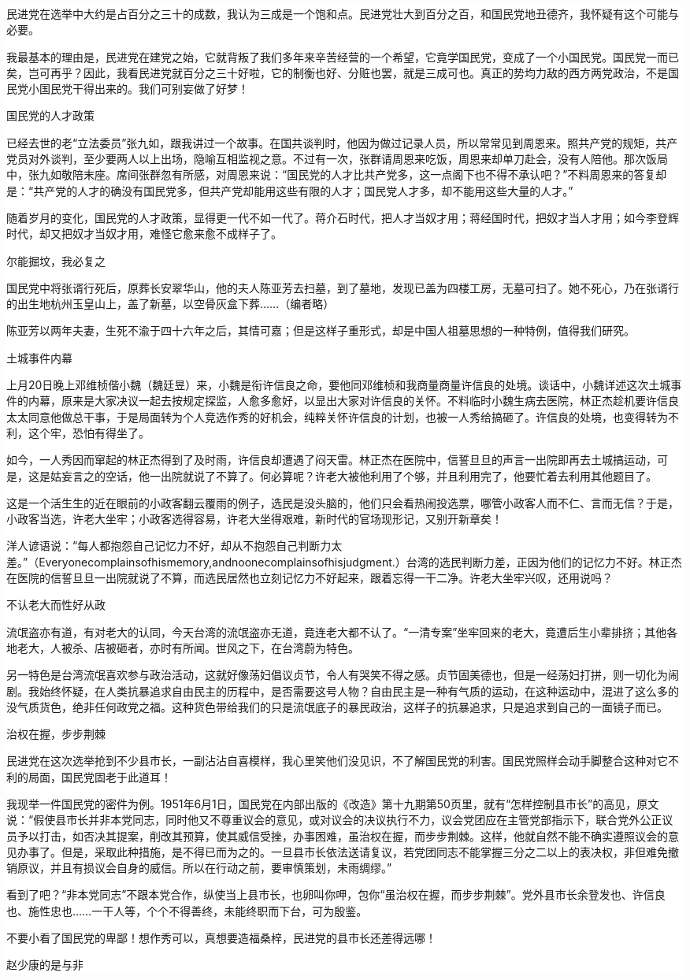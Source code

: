 民进党在选举中大约是占百分之三十的成数，我认为三成是一个饱和点。民进党壮大到百分之百，和国民党地丑德齐，我怀疑有这个可能与必要。

我最基本的理由是，民进党在建党之始，它就背叛了我们多年来辛苦经营的一个希望，它竟学国民党，变成了一个小国民党。国民党一而已矣，岂可再乎？因此，我看民进党就百分之三十好啦，它的制衡也好、分赃也罢，就是三成可也。真正的势均力敌的西方两党政治，不是国民党小国民党干得出来的。我们可别妄做了好梦！



国民党的人才政策

已经去世的老“立法委员”张九如，跟我讲过一个故事。在国共谈判时，他因为做过记录人员，所以常常见到周恩来。照共产党的规矩，共产党员对外谈判，至少要两人以上出场，隐喻互相监视之意。不过有一次，张群请周恩来吃饭，周恩来却单刀赴会，没有人陪他。那次饭局中，张九如敬陪末座。席间张群忽有所感，对周恩来说：“国民党的人才比共产党多，这一点阁下也不得不承认吧？”不料周恩来的答复却是：“共产党的人才的确没有国民党多，但共产党却能用这些有限的人才；国民党人才多，却不能用这些大量的人才。”

随着岁月的变化，国民党的人才政策，显得更一代不如一代了。蒋介石时代，把人才当奴才用；蒋经国时代，把奴才当人才用；如今李登辉时代，却又把奴才当奴才用，难怪它愈来愈不成样子了。



尔能掘坟，我必复之

国民党中将张谞行死后，原葬长安翠华山，他的夫人陈亚芳去扫墓，到了墓地，发现已盖为四楼工房，无墓可扫了。她不死心，乃在张谞行的出生地杭州玉皇山上，盖了新墓，以空骨灰盒下葬……（编者略）

陈亚芳以两年夫妻，生死不渝于四十六年之后，其情可嘉；但是这样子重形式，却是中国人祖墓思想的一种特例，值得我们研究。



土城事件内幕

上月20日晚上邓维桢偕小魏（魏廷昱）来，小魏是衔许信良之命，要他同邓维桢和我商量商量许信良的处境。谈话中，小魏详述这次土城事件的内幕，原来是大家决议一起去按规定探监，人愈多愈好，以显出大家对许信良的关怀。不料临时小魏生病去医院，林正杰趁机要许信良太太同意他做总干事，于是局面转为个人竞选作秀的好机会，纯粹关怀许信良的计划，也被一人秀给搞砸了。许信良的处境，也变得转为不利，这个牢，恐怕有得坐了。

如今，一人秀因而窜起的林正杰得到了及时雨，许信良却遭遇了闷天雷。林正杰在医院中，信誓旦旦的声言一出院即再去土城搞运动，可是，这是姑妄言之的空话，他一出院就说了不算了。何必算呢？许老大被他利用了个够，并且利用完了，他要忙着去利用其他题目了。

这是一个活生生的近在眼前的小政客翻云覆雨的例子，选民是没头脑的，他们只会看热闹投选票，哪管小政客人而不仁、言而无信？于是，小政客当选，许老大坐牢；小政客选得容易，许老大坐得艰难，新时代的官场现形记，又别开新章矣！

洋人谚语说：“每人都抱怨自己记忆力不好，却从不抱怨自己判断力太差。”（Everyonecomplainsofhismemory,andnoonecomplainsofhisjudgment.）台湾的选民判断力差，正因为他们的记忆力不好。林正杰在医院的信誓旦旦一出院就说了不算，而选民居然也立刻记忆力不好起来，跟着忘得一干二净。许老大坐牢兴叹，还用说吗？



不认老大而性好从政

流氓盗亦有道，有对老大的认同，今天台湾的流氓盗亦无道，竟连老大都不认了。“一清专案”坐牢回来的老大，竟遭后生小辈排挤；其他各地老大，人被杀、店被砸者，亦时有所闻。世风之下，在台湾蔚为特色。

另一特色是台湾流氓喜欢参与政治活动，这就好像荡妇倡议贞节，令人有哭笑不得之感。贞节固美德也，但是一经荡妇打拼，则一切化为闹剧。我始终怀疑，在人类抗暴追求自由民主的历程中，是否需要这号人物？自由民主是一种有气质的运动，在这种运动中，混进了这么多的没气质货色，绝非任何政党之福。这种货色带给我们的只是流氓底子的暴民政治，这样子的抗暴追求，只是追求到自己的一面镜子而已。



治权在握，步步荆棘

民进党在这次选举抢到不少县市长，一副沾沾自喜模样，我心里笑他们没见识，不了解国民党的利害。国民党照样会动手脚整合这种对它不利的局面，国民党固老于此道耳！

我现举一件国民党的密件为例。1951年6月1日，国民党在内部出版的《改造》第十九期第50页里，就有“怎样控制县市长”的高见，原文说：“假使县市长并非本党同志，同时他又不尊重议会的意见，或对议会的决议执行不力，议会党团应在主管党部指示下，联合党外公正议员予以打击，如否决其提案，削改其预算，使其威信受挫，办事困难，虽治权在握，而步步荆棘。这样，他就自然不能不确实遵照议会的意见办事了。但是，采取此种措施，是不得已而为之的。一旦县市长依法送请复议，若党团同志不能掌握三分之二以上的表决权，非但难免撤销原议，并且有损议会自身的威信。所以在行动之前，要审慎策划，未雨绸缪。”

看到了吧？“非本党同志”不跟本党合作，纵使当上县市长，也卵叫你呷，包你“虽治权在握，而步步荆棘”。党外县市长余登发也、许信良也、施性忠也……一干人等，个个不得善终，未能终职而下台，可为殷鉴。

不要小看了国民党的卑鄙！想作秀可以，真想要造福桑梓，民进党的县市长还差得远哪！



赵少康的是与非
